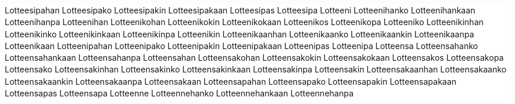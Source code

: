 Lotteesipahan
Lotteesipako
Lotteesipakin
Lotteesipakaan
Lotteesipas
Lotteesipa
Lotteeni
Lotteenihanko
Lotteenihankaan
Lotteenihanpa
Lotteenihan
Lotteenikohan
Lotteenikokin
Lotteenikokaan
Lotteenikos
Lotteenikopa
Lotteeniko
Lotteenikinhan
Lotteenikinko
Lotteenikinkaan
Lotteenikinpa
Lotteenikin
Lotteenikaanhan
Lotteenikaanko
Lotteenikaankin
Lotteenikaanpa
Lotteenikaan
Lotteenipahan
Lotteenipako
Lotteenipakin
Lotteenipakaan
Lotteenipas
Lotteenipa
Lotteensa
Lotteensahanko
Lotteensahankaan
Lotteensahanpa
Lotteensahan
Lotteensakohan
Lotteensakokin
Lotteensakokaan
Lotteensakos
Lotteensakopa
Lotteensako
Lotteensakinhan
Lotteensakinko
Lotteensakinkaan
Lotteensakinpa
Lotteensakin
Lotteensakaanhan
Lotteensakaanko
Lotteensakaankin
Lotteensakaanpa
Lotteensakaan
Lotteensapahan
Lotteensapako
Lotteensapakin
Lotteensapakaan
Lotteensapas
Lotteensapa
Lotteenne
Lotteennehanko
Lotteennehankaan
Lotteennehanpa